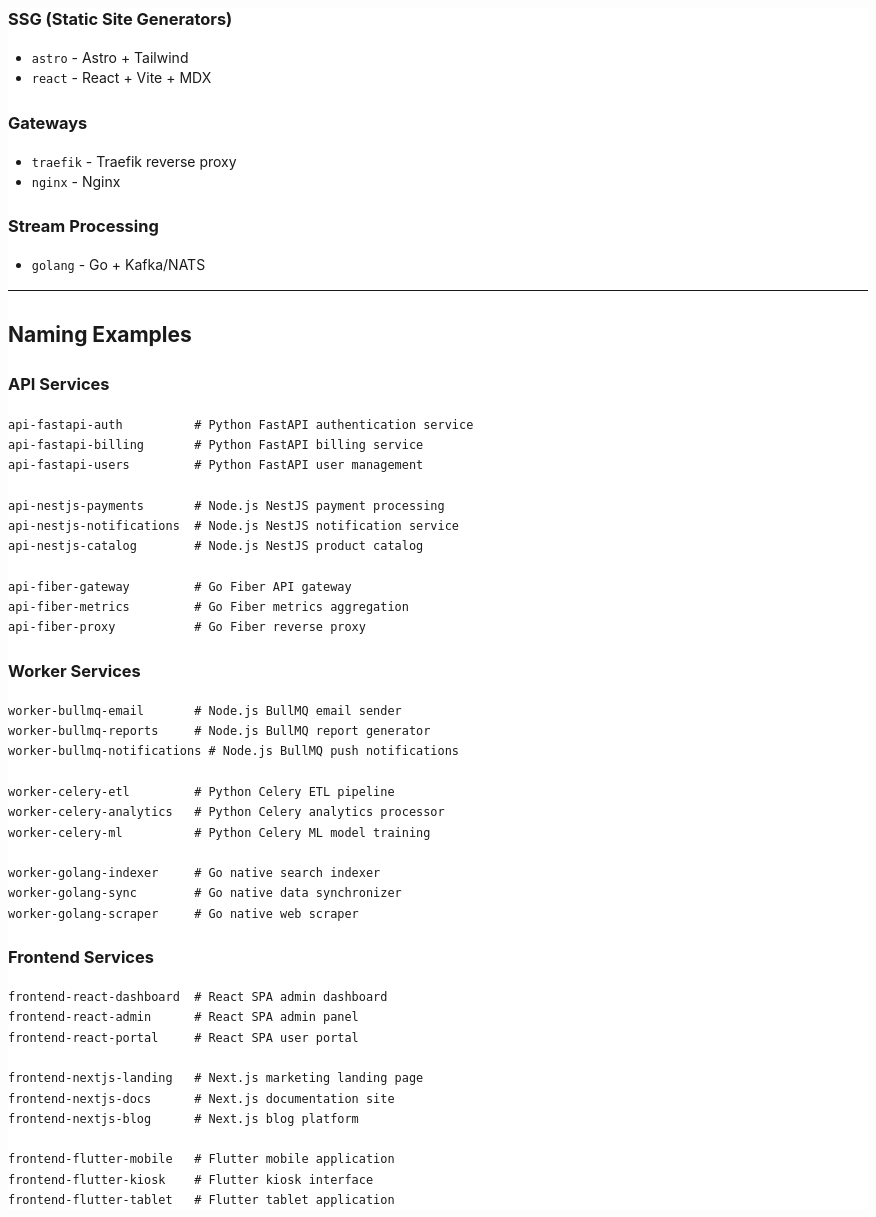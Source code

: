 ### SSG (Static Site Generators)
- `astro` - Astro + Tailwind
- `react` - React + Vite + MDX

### Gateways
- `traefik` - Traefik reverse proxy
- `nginx` - Nginx

### Stream Processing
- `golang` - Go + Kafka/NATS

---

## Naming Examples

### API Services

```
api-fastapi-auth          # Python FastAPI authentication service
api-fastapi-billing       # Python FastAPI billing service
api-fastapi-users         # Python FastAPI user management

api-nestjs-payments       # Node.js NestJS payment processing
api-nestjs-notifications  # Node.js NestJS notification service
api-nestjs-catalog        # Node.js NestJS product catalog

api-fiber-gateway         # Go Fiber API gateway
api-fiber-metrics         # Go Fiber metrics aggregation
api-fiber-proxy           # Go Fiber reverse proxy
```

### Worker Services

```
worker-bullmq-email       # Node.js BullMQ email sender
worker-bullmq-reports     # Node.js BullMQ report generator
worker-bullmq-notifications # Node.js BullMQ push notifications

worker-celery-etl         # Python Celery ETL pipeline
worker-celery-analytics   # Python Celery analytics processor
worker-celery-ml          # Python Celery ML model training

worker-golang-indexer     # Go native search indexer
worker-golang-sync        # Go native data synchronizer
worker-golang-scraper     # Go native web scraper
```

### Frontend Services

```
frontend-react-dashboard  # React SPA admin dashboard
frontend-react-admin      # React SPA admin panel
frontend-react-portal     # React SPA user portal

frontend-nextjs-landing   # Next.js marketing landing page
frontend-nextjs-docs      # Next.js documentation site
frontend-nextjs-blog      # Next.js blog platform

frontend-flutter-mobile   # Flutter mobile application
frontend-flutter-kiosk    # Flutter kiosk interface
frontend-flutter-tablet   # Flutter tablet application
```
